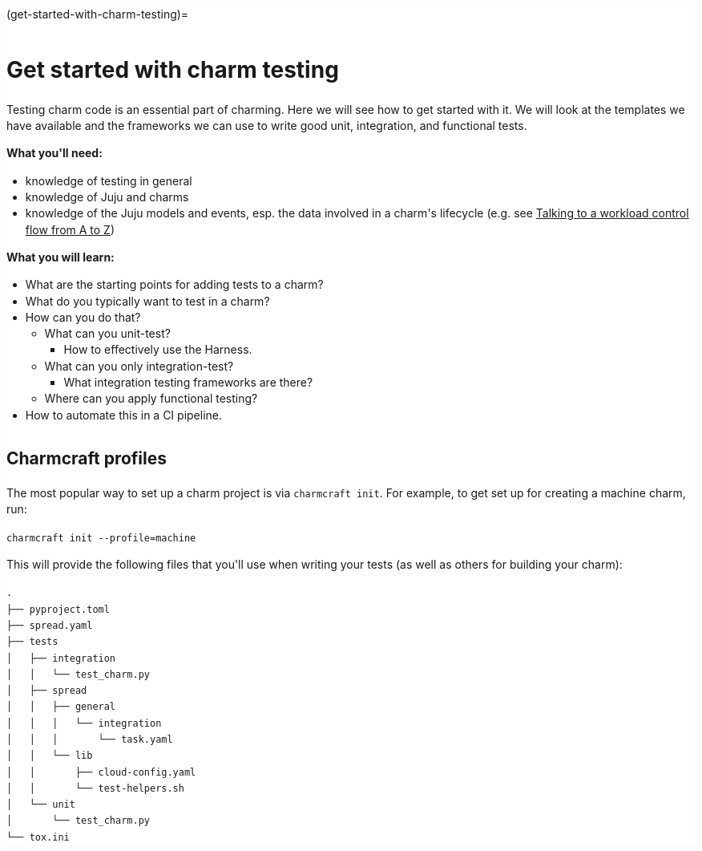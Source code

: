 (get-started-with-charm-testing)=
# Get started with charm testing

Testing charm code is an essential part of charming. Here we will see how to get started with it. We will look at the templates we have available and the frameworks we can use to write good unit, integration, and functional tests.

**What you'll need:**
- knowledge of testing in general
- knowledge of Juju and charms
- knowledge of the Juju models and events, esp. the data involved in a charm's lifecycle (e.g. see [Talking to a workload control flow from A to Z]())

**What you will learn:**
- What are the starting points for adding tests to a charm?
- What do you typically want to test in a charm?
- How can you do that?
  - What can you unit-test?
     - How to effectively use the Harness.
  - What can you only integration-test?
     - What integration testing frameworks are there?
  - Where can you apply functional testing?
- How to automate this in a CI pipeline.

## Charmcraft profiles

The most popular way to set up a charm project is via `charmcraft init`. For example, to get set up for creating a machine charm, run:

```text
charmcraft init --profile=machine
```

This will provide the following files that you'll use when writing your tests (as well as others for building your charm):

```text
.
├── pyproject.toml
├── spread.yaml
├── tests
│   ├── integration
│   │   └── test_charm.py
│   ├── spread
│   │   ├── general
│   │   │   └── integration
│   │   │       └── task.yaml
│   │   └── lib
│   │       ├── cloud-config.yaml
│   │       └── test-helpers.sh
│   └── unit
│       └── test_charm.py
└── tox.ini
```
